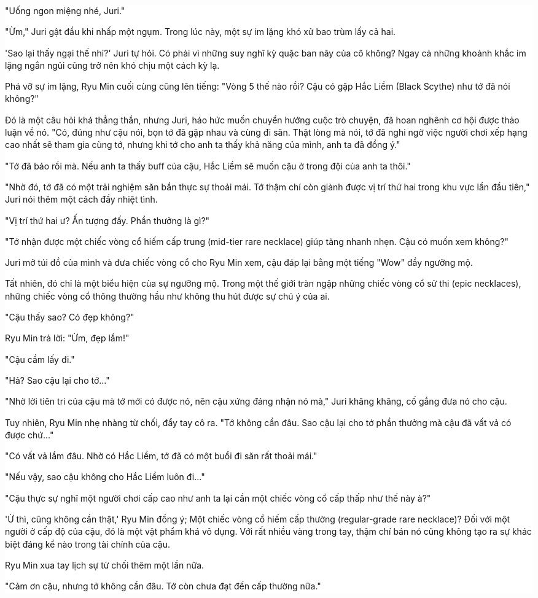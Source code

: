 "Uống ngon miệng nhé, Juri."

"Ừm," Juri gật đầu khi nhấp một ngụm. Trong lúc này, một sự im lặng khó xử bao trùm lấy cả hai.

'Sao lại thấy ngại thế nhỉ?' Juri tự hỏi. Có phải vì những suy nghĩ kỳ quặc ban nãy của cô không? Ngay cả những khoảnh khắc im lặng ngắn ngủi cũng trở nên khó chịu một cách kỳ lạ.

Phá vỡ sự im lặng, Ryu Min cuối cùng cũng lên tiếng: "Vòng 5 thế nào rồi? Cậu có gặp Hắc Liềm (Black Scythe) như tớ đã nói không?"

Đó là một câu hỏi khá thẳng thắn, nhưng Juri, háo hức muốn chuyển hướng cuộc trò chuyện, đã hoan nghênh cơ hội được thảo luận về nó. "Có, đúng như cậu nói, bọn tớ đã gặp nhau và cùng đi săn. Thật lòng mà nói, tớ đã nghi ngờ việc người chơi xếp hạng cao nhất sẽ tham gia cùng tớ, nhưng khi tớ cho anh ta thấy khả năng của mình, anh ta đã đồng ý."

"Tớ đã bảo rồi mà. Nếu anh ta thấy buff của cậu, Hắc Liềm sẽ muốn cậu ở trong đội của anh ta thôi."

"Nhờ đó, tớ đã có một trải nghiệm săn bắn thực sự thoải mái. Tớ thậm chí còn giành được vị trí thứ hai trong khu vực lần đầu tiên," Juri nói thêm một cách đầy nhiệt tình.

"Vị trí thứ hai ư? Ấn tượng đấy. Phần thưởng là gì?"

"Tớ nhận được một chiếc vòng cổ hiếm cấp trung (mid-tier rare necklace) giúp tăng nhanh nhẹn. Cậu có muốn xem không?"

Juri mở túi đồ của mình và đưa chiếc vòng cổ cho Ryu Min xem, cậu đáp lại bằng một tiếng "Wow" đầy ngưỡng mộ.

Tất nhiên, đó chỉ là một biểu hiện của sự ngưỡng mộ. Trong một thế giới tràn ngập những chiếc vòng cổ sử thi (epic necklaces), những chiếc vòng cổ thông thường hầu như không thu hút được sự chú ý của ai.

"Cậu thấy sao? Có đẹp không?"

Ryu Min trả lời: "Ừm, đẹp lắm!"

"Cậu cầm lấy đi."

"Hả? Sao cậu lại cho tớ..."

"Nhờ lời tiên tri của cậu mà tớ mới có được nó, nên cậu xứng đáng nhận nó mà," Juri khăng khăng, cố gắng đưa nó cho cậu.

Tuy nhiên, Ryu Min nhẹ nhàng từ chối, đẩy tay cô ra. "Tớ không cần đâu. Sao cậu lại cho tớ phần thưởng mà cậu đã vất vả có được chứ..."

"Có vất vả lắm đâu. Nhờ có Hắc Liềm, tớ đã có một buổi đi săn rất thoải mái."

"Nếu vậy, sao cậu không cho Hắc Liềm luôn đi..."

"Cậu thực sự nghĩ một người chơi cấp cao như anh ta lại cần một chiếc vòng cổ cấp thấp như thế này à?"

'Ừ thì, cũng không cần thật,' Ryu Min đồng ý; Một chiếc vòng cổ hiếm cấp thường (regular-grade rare necklace)? Đối với một người ở cấp độ của cậu, đó là một vật phẩm khá vô dụng. Với rất nhiều vàng trong tay, thậm chí bán nó cũng không tạo ra sự khác biệt đáng kể nào trong tài chính của cậu.

Ryu Min xua tay lịch sự từ chối thêm một lần nữa.

"Cảm ơn cậu, nhưng tớ không cần đâu. Tớ còn chưa đạt đến cấp thường nữa."
